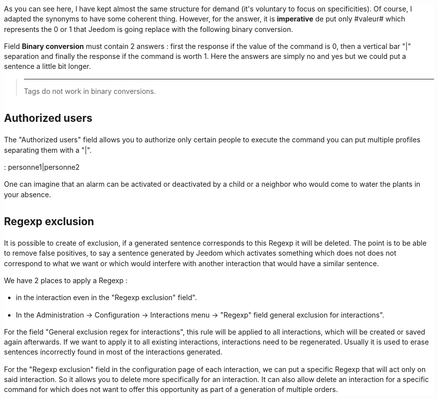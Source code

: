 As you can see here, I have kept almost the same structure
for demand (it&#39;s voluntary to focus on
specificities). Of course, I adapted the synonyms to have some
coherent thing. However, for the answer, it is **imperative** de
put only \#valeur# which represents the 0 or 1 that Jeedom is going
replace with the following binary conversion.

Field **Binary conversion** must contain 2 answers : first the
response if the value of the command is 0, then a vertical bar "|"
separation and finally the response if the command is worth 1. Here the
answers are simply no and yes but we could put a sentence
a little bit longer.

> ****
>
> Tags do not work in binary conversions.

Authorized users 
----------------------

The &quot;Authorized users&quot; field allows you to authorize only certain
people to execute the command you can put multiple profiles
separating them with a "|".

 : personne1|personne2

One can imagine that an alarm can be activated or deactivated by a
child or a neighbor who would come to water the plants in your absence.

Regexp exclusion 
------------------

It is possible to create
[](https://fr.wikipedia.org/wiki/Expression_rationnelle)
of exclusion, if a generated sentence corresponds to this Regexp it will be
deleted. The point is to be able to remove false positives,
to say a sentence generated by Jeedom which activates something which does not
does not correspond to what we want or which would interfere with another
interaction that would have a similar sentence.

We have 2 places to apply a Regexp :

-   in the interaction even in the "Regexp exclusion" field".

-   In the Administration → Configuration → Interactions menu → &quot;Regexp&quot; field
    general exclusion for interactions".

For the field &quot;General exclusion regex for interactions&quot;, this
rule will be applied to all interactions, which will be created or
saved again afterwards. If we want to apply it to all
existing interactions, interactions need to be regenerated.
Usually it is used to erase sentences incorrectly
found in most of the interactions generated.

For the &quot;Regexp exclusion&quot; field in the configuration page of
each interaction, we can put a specific Regexp that will act
only on said interaction. So it allows you to delete
more specifically for an interaction. It can also allow
delete an interaction for a specific command for which
does not want to offer this opportunity as part of a generation of
multiple orders.
